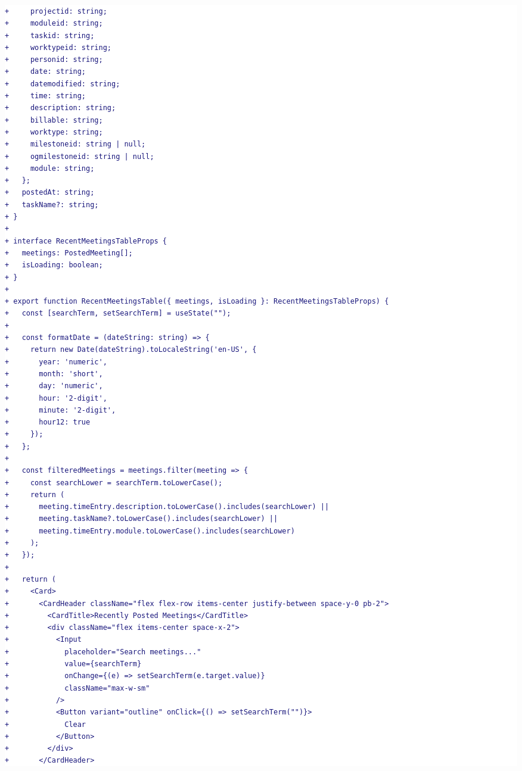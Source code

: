```diff
+     projectid: string;
+     moduleid: string;
+     taskid: string;
+     worktypeid: string;
+     personid: string;
+     date: string;
+     datemodified: string;
+     time: string;
+     description: string;
+     billable: string;
+     worktype: string;
+     milestoneid: string | null;
+     ogmilestoneid: string | null;
+     module: string;
+   };
+   postedAt: string;
+   taskName?: string;
+ }
+ 
+ interface RecentMeetingsTableProps {
+   meetings: PostedMeeting[];
+   isLoading: boolean;
+ }
+ 
+ export function RecentMeetingsTable({ meetings, isLoading }: RecentMeetingsTableProps) {
+   const [searchTerm, setSearchTerm] = useState("");
+ 
+   const formatDate = (dateString: string) => {
+     return new Date(dateString).toLocaleString('en-US', {
+       year: 'numeric',
+       month: 'short',
+       day: 'numeric',
+       hour: '2-digit',
+       minute: '2-digit',
+       hour12: true
+     });
+   };
+ 
+   const filteredMeetings = meetings.filter(meeting => {
+     const searchLower = searchTerm.toLowerCase();
+     return (
+       meeting.timeEntry.description.toLowerCase().includes(searchLower) ||
+       meeting.taskName?.toLowerCase().includes(searchLower) ||
+       meeting.timeEntry.module.toLowerCase().includes(searchLower)
+     );
+   });
+ 
+   return (
+     <Card>
+       <CardHeader className="flex flex-row items-center justify-between space-y-0 pb-2">
+         <CardTitle>Recently Posted Meetings</CardTitle>
+         <div className="flex items-center space-x-2">
+           <Input
+             placeholder="Search meetings..."
+             value={searchTerm}
+             onChange={(e) => setSearchTerm(e.target.value)}
+             className="max-w-sm"
+           />
+           <Button variant="outline" onClick={() => setSearchTerm("")}>
+             Clear
+           </Button>
+         </div>
+       </CardHeader>
```